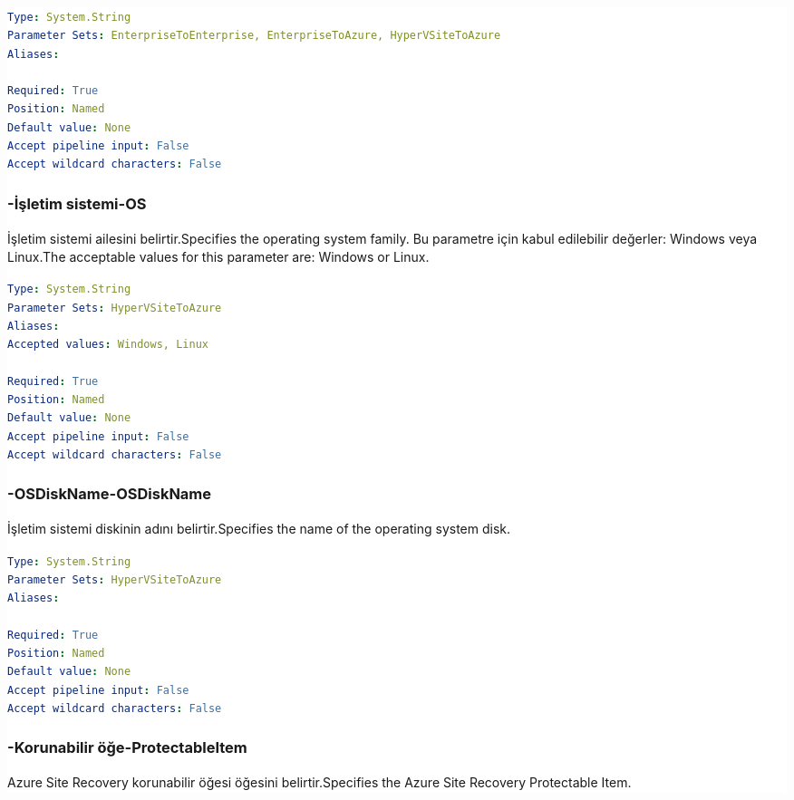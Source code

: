```yaml
Type: System.String
Parameter Sets: EnterpriseToEnterprise, EnterpriseToAzure, HyperVSiteToAzure
Aliases: 

Required: True
Position: Named
Default value: None
Accept pipeline input: False
Accept wildcard characters: False
```

### <span data-ttu-id="87d79-116">-İşletim sistemi</span><span class="sxs-lookup"><span data-stu-id="87d79-116">-OS</span></span>
<span data-ttu-id="87d79-117">İşletim sistemi ailesini belirtir.</span><span class="sxs-lookup"><span data-stu-id="87d79-117">Specifies the operating system family.</span></span>
<span data-ttu-id="87d79-118">Bu parametre için kabul edilebilir değerler: Windows veya Linux.</span><span class="sxs-lookup"><span data-stu-id="87d79-118">The acceptable values for this parameter are: Windows or Linux.</span></span>

```yaml
Type: System.String
Parameter Sets: HyperVSiteToAzure
Aliases: 
Accepted values: Windows, Linux

Required: True
Position: Named
Default value: None
Accept pipeline input: False
Accept wildcard characters: False
```

### <span data-ttu-id="87d79-119">-OSDiskName</span><span class="sxs-lookup"><span data-stu-id="87d79-119">-OSDiskName</span></span>
<span data-ttu-id="87d79-120">İşletim sistemi diskinin adını belirtir.</span><span class="sxs-lookup"><span data-stu-id="87d79-120">Specifies the name of the operating system disk.</span></span>

```yaml
Type: System.String
Parameter Sets: HyperVSiteToAzure
Aliases: 

Required: True
Position: Named
Default value: None
Accept pipeline input: False
Accept wildcard characters: False
```

### <span data-ttu-id="87d79-121">-Korunabilir öğe</span><span class="sxs-lookup"><span data-stu-id="87d79-121">-ProtectableItem</span></span>
<span data-ttu-id="87d79-122">Azure Site Recovery korunabilir öğesi öğesini belirtir.</span><span class="sxs-lookup"><span data-stu-id="87d79-122">Specifies the Azure Site Recovery Protectable Item.</span></span>
